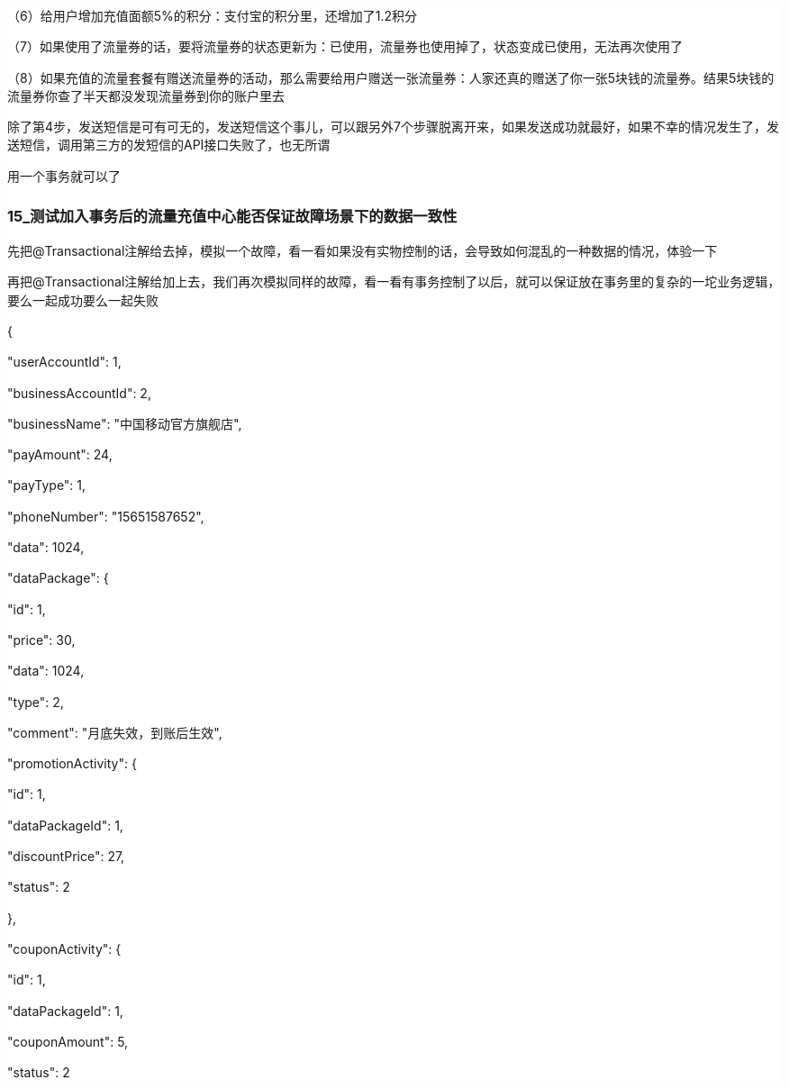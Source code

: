 （6）给用户增加充值面额5%的积分：支付宝的积分里，还增加了1.2积分 

（7）如果使用了流量券的话，要将流量券的状态更新为：已使用，流量券也使用掉了，状态变成已使用，无法再次使用了 

（8）如果充值的流量套餐有赠送流量券的活动，那么需要给用户赠送一张流量券：人家还真的赠送了你一张5块钱的流量券。结果5块钱的流量券你查了半天都没发现流量券到你的账户里去 

除了第4步，发送短信是可有可无的，发送短信这个事儿，可以跟另外7个步骤脱离开来，如果发送成功就最好，如果不幸的情况发生了，发送短信，调用第三方的发短信的API接口失败了，也无所谓 

用一个事务就可以了 

### 15_测试加入事务后的流量充值中心能否保证故障场景下的数据一致性 

先把@Transactional注解给去掉，模拟一个故障，看一看如果没有实物控制的话，会导致如何混乱的一种数据的情况，体验一下 

再把@Transactional注解给加上去，我们再次模拟同样的故障，看一看有事务控制了以后，就可以保证放在事务里的复杂的一坨业务逻辑，要么一起成功要么一起失败 

{

 "userAccountId": 1,

 "businessAccountId": 2,

 "businessName": "中国移动官方旗舰店",

 "payAmount": 24,

 "payType": 1,

 "phoneNumber": "15651587652",

 "data": 1024,

 "dataPackage": {

  "id": 1,

  "price": 30,

  "data": 1024,

  "type": 2,

  "comment": "月底失效，到账后生效",

  "promotionActivity": {

   "id": 1,

   "dataPackageId": 1,

   "discountPrice": 27,

   "status": 2

  },

  "couponActivity": {

   "id": 1,

   "dataPackageId": 1,

   "couponAmount": 5,

   "status": 2
